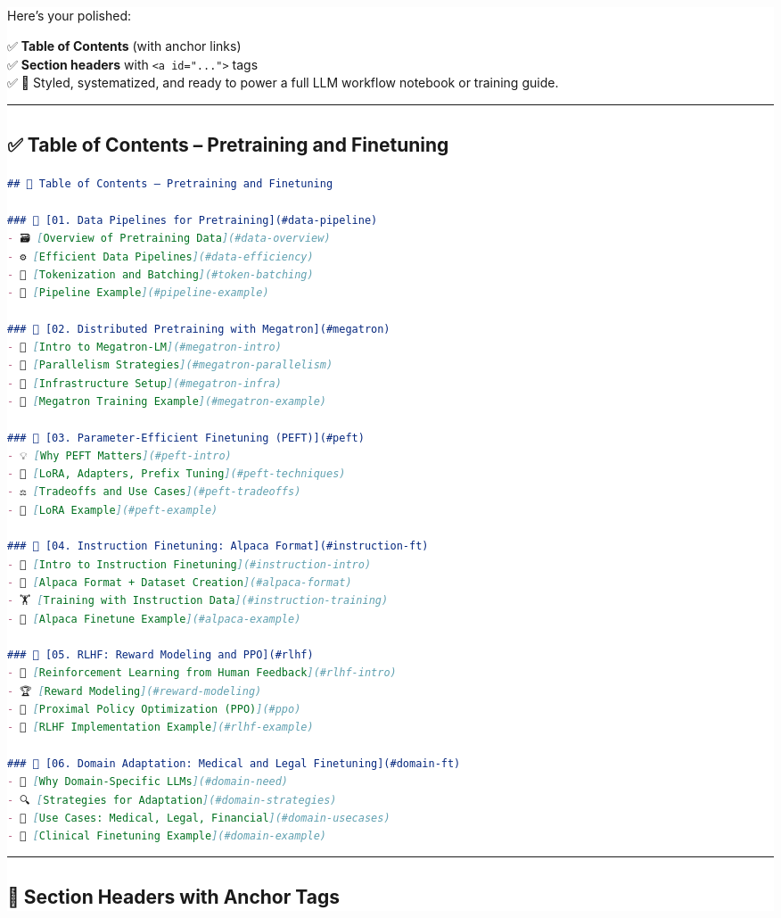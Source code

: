 Here’s your polished:

✅ **Table of Contents** (with anchor links)  
✅ **Section headers** with `<a id="...">` tags  
✅ 🧠 Styled, systematized, and ready to power a full LLM workflow notebook or training guide.

---

## ✅ Table of Contents – Pretraining and Finetuning

```markdown
## 🧭 Table of Contents – Pretraining and Finetuning

### 🧩 [01. Data Pipelines for Pretraining](#data-pipeline)
- 🗃️ [Overview of Pretraining Data](#data-overview)
- ⚙️ [Efficient Data Pipelines](#data-efficiency)
- 🧩 [Tokenization and Batching](#token-batching)
- 🧪 [Pipeline Example](#pipeline-example)

### 🧩 [02. Distributed Pretraining with Megatron](#megatron)
- 🚀 [Intro to Megatron-LM](#megatron-intro)
- 🔀 [Parallelism Strategies](#megatron-parallelism)
- 🧱 [Infrastructure Setup](#megatron-infra)
- 🧪 [Megatron Training Example](#megatron-example)

### 🧩 [03. Parameter-Efficient Finetuning (PEFT)](#peft)
- 💡 [Why PEFT Matters](#peft-intro)
- 🧠 [LoRA, Adapters, Prefix Tuning](#peft-techniques)
- ⚖️ [Tradeoffs and Use Cases](#peft-tradeoffs)
- 🧪 [LoRA Example](#peft-example)

### 🧩 [04. Instruction Finetuning: Alpaca Format](#instruction-ft)
- 📘 [Intro to Instruction Finetuning](#instruction-intro)
- 🧾 [Alpaca Format + Dataset Creation](#alpaca-format)
- 🏋️ [Training with Instruction Data](#instruction-training)
- 🧪 [Alpaca Finetune Example](#alpaca-example)

### 🧩 [05. RLHF: Reward Modeling and PPO](#rlhf)
- 🧠 [Reinforcement Learning from Human Feedback](#rlhf-intro)
- 🏆 [Reward Modeling](#reward-modeling)
- 🔁 [Proximal Policy Optimization (PPO)](#ppo)
- 🧪 [RLHF Implementation Example](#rlhf-example)

### 🧩 [06. Domain Adaptation: Medical and Legal Finetuning](#domain-ft)
- 🏥 [Why Domain-Specific LLMs](#domain-need)
- 🔍 [Strategies for Adaptation](#domain-strategies)
- 🧾 [Use Cases: Medical, Legal, Financial](#domain-usecases)
- 🧪 [Clinical Finetuning Example](#domain-example)
```

---

## 🧩 Section Headers with Anchor Tags
